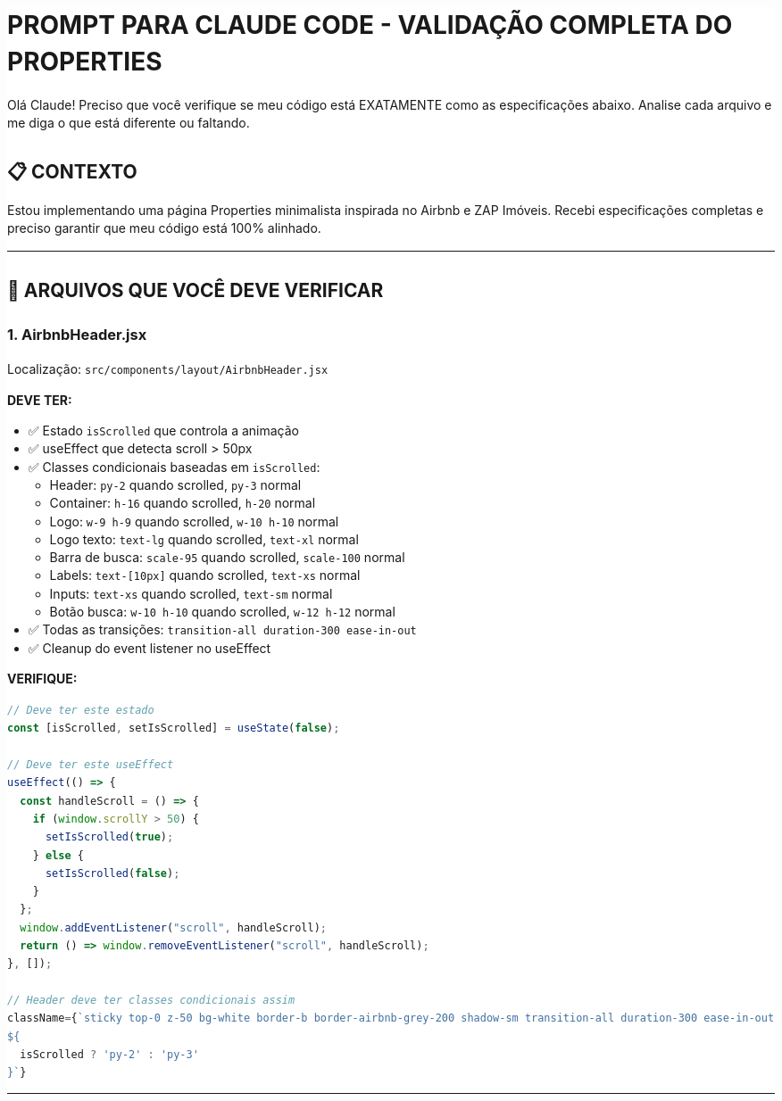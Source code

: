 # PROMPT PARA CLAUDE CODE - VALIDAÇÃO COMPLETA DO PROPERTIES

Olá Claude! Preciso que você verifique se meu código está EXATAMENTE como as especificações abaixo. Analise cada arquivo e me diga o que está diferente ou faltando.

## 📋 CONTEXTO

Estou implementando uma página Properties minimalista inspirada no Airbnb e ZAP Imóveis. Recebi especificações completas e preciso garantir que meu código está 100% alinhado.

---

## 🎯 ARQUIVOS QUE VOCÊ DEVE VERIFICAR

### 1. **AirbnbHeader.jsx**

Localização: `src/components/layout/AirbnbHeader.jsx`

**DEVE TER:**

- ✅ Estado `isScrolled` que controla a animação
- ✅ useEffect que detecta scroll > 50px
- ✅ Classes condicionais baseadas em `isScrolled`:
  - Header: `py-2` quando scrolled, `py-3` normal
  - Container: `h-16` quando scrolled, `h-20` normal
  - Logo: `w-9 h-9` quando scrolled, `w-10 h-10` normal
  - Logo texto: `text-lg` quando scrolled, `text-xl` normal
  - Barra de busca: `scale-95` quando scrolled, `scale-100` normal
  - Labels: `text-[10px]` quando scrolled, `text-xs` normal
  - Inputs: `text-xs` quando scrolled, `text-sm` normal
  - Botão busca: `w-10 h-10` quando scrolled, `w-12 h-12` normal
- ✅ Todas as transições: `transition-all duration-300 ease-in-out`
- ✅ Cleanup do event listener no useEffect

**VERIFIQUE:**

```javascript
// Deve ter este estado
const [isScrolled, setIsScrolled] = useState(false);

// Deve ter este useEffect
useEffect(() => {
  const handleScroll = () => {
    if (window.scrollY > 50) {
      setIsScrolled(true);
    } else {
      setIsScrolled(false);
    }
  };
  window.addEventListener("scroll", handleScroll);
  return () => window.removeEventListener("scroll", handleScroll);
}, []);

// Header deve ter classes condicionais assim
className={`sticky top-0 z-50 bg-white border-b border-airbnb-grey-200 shadow-sm transition-all duration-300 ease-in-out ${
  isScrolled ? 'py-2' : 'py-3'
}`}
```

---